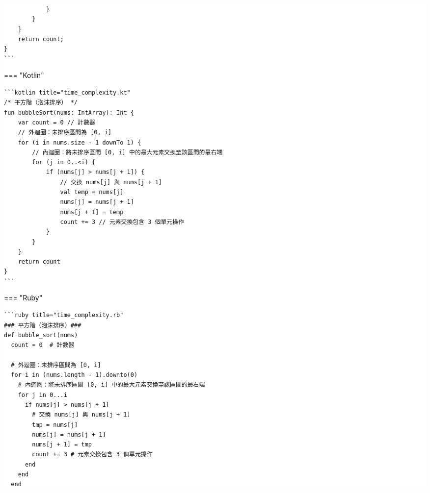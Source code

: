                 }
            }
        }
        return count;
    }
    ```

=== "Kotlin"

    ```kotlin title="time_complexity.kt"
    /* 平方階（泡沫排序） */
    fun bubbleSort(nums: IntArray): Int {
        var count = 0 // 計數器
        // 外迴圈：未排序區間為 [0, i]
        for (i in nums.size - 1 downTo 1) {
            // 內迴圈：將未排序區間 [0, i] 中的最大元素交換至該區間的最右端
            for (j in 0..<i) {
                if (nums[j] > nums[j + 1]) {
                    // 交換 nums[j] 與 nums[j + 1]
                    val temp = nums[j]
                    nums[j] = nums[j + 1]
                    nums[j + 1] = temp
                    count += 3 // 元素交換包含 3 個單元操作
                }
            }
        }
        return count
    }
    ```

=== "Ruby"

    ```ruby title="time_complexity.rb"
    ### 平方階（泡沫排序）###
    def bubble_sort(nums)
      count = 0  # 計數器

      # 外迴圈：未排序區間為 [0, i]
      for i in (nums.length - 1).downto(0)
        # 內迴圈：將未排序區間 [0, i] 中的最大元素交換至該區間的最右端
        for j in 0...i
          if nums[j] > nums[j + 1]
            # 交換 nums[j] 與 nums[j + 1]
            tmp = nums[j]
            nums[j] = nums[j + 1]
            nums[j + 1] = tmp
            count += 3 # 元素交換包含 3 個單元操作
          end
        end
      end
